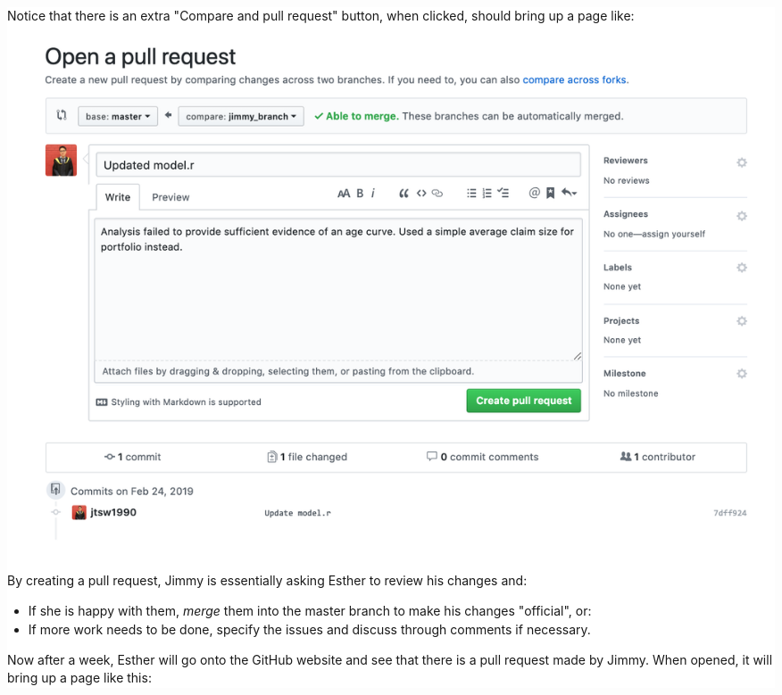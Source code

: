 Notice that there is an extra "Compare and pull request" button, when clicked, should bring up a page like:

![jimmy pull request](/_static/version_control_img/jimmy_pull.png)

By creating a pull request, Jimmy is essentially asking Esther to review his changes and:
- If she is happy with them, *merge* them into the master branch to make his changes "official", or:
- If more work needs to be done, specify the issues and discuss through comments if necessary.

Now after a week, Esther will go onto the GitHub website and see that there is a pull request made by Jimmy. When opened, it will bring up a page like this:
